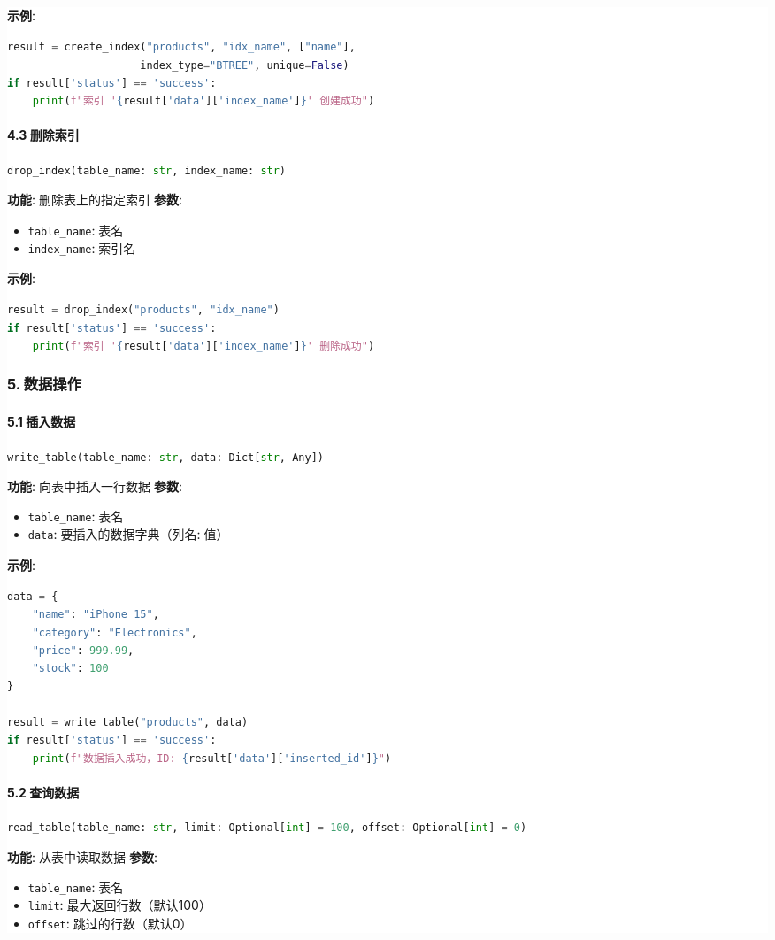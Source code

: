 **示例**:
```python
result = create_index("products", "idx_name", ["name"], 
                     index_type="BTREE", unique=False)
if result['status'] == 'success':
    print(f"索引 '{result['data']['index_name']}' 创建成功")
```

#### 4.3 删除索引
```python
drop_index(table_name: str, index_name: str)
```
**功能**: 删除表上的指定索引
**参数**:
- `table_name`: 表名
- `index_name`: 索引名

**示例**:
```python
result = drop_index("products", "idx_name")
if result['status'] == 'success':
    print(f"索引 '{result['data']['index_name']}' 删除成功")
```

### 5. 数据操作

#### 5.1 插入数据
```python
write_table(table_name: str, data: Dict[str, Any])
```
**功能**: 向表中插入一行数据
**参数**:
- `table_name`: 表名
- `data`: 要插入的数据字典（列名: 值）

**示例**:
```python
data = {
    "name": "iPhone 15",
    "category": "Electronics",
    "price": 999.99,
    "stock": 100
}

result = write_table("products", data)
if result['status'] == 'success':
    print(f"数据插入成功，ID: {result['data']['inserted_id']}")
```

#### 5.2 查询数据
```python
read_table(table_name: str, limit: Optional[int] = 100, offset: Optional[int] = 0)
```
**功能**: 从表中读取数据
**参数**:
- `table_name`: 表名
- `limit`: 最大返回行数（默认100）
- `offset`: 跳过的行数（默认0）
